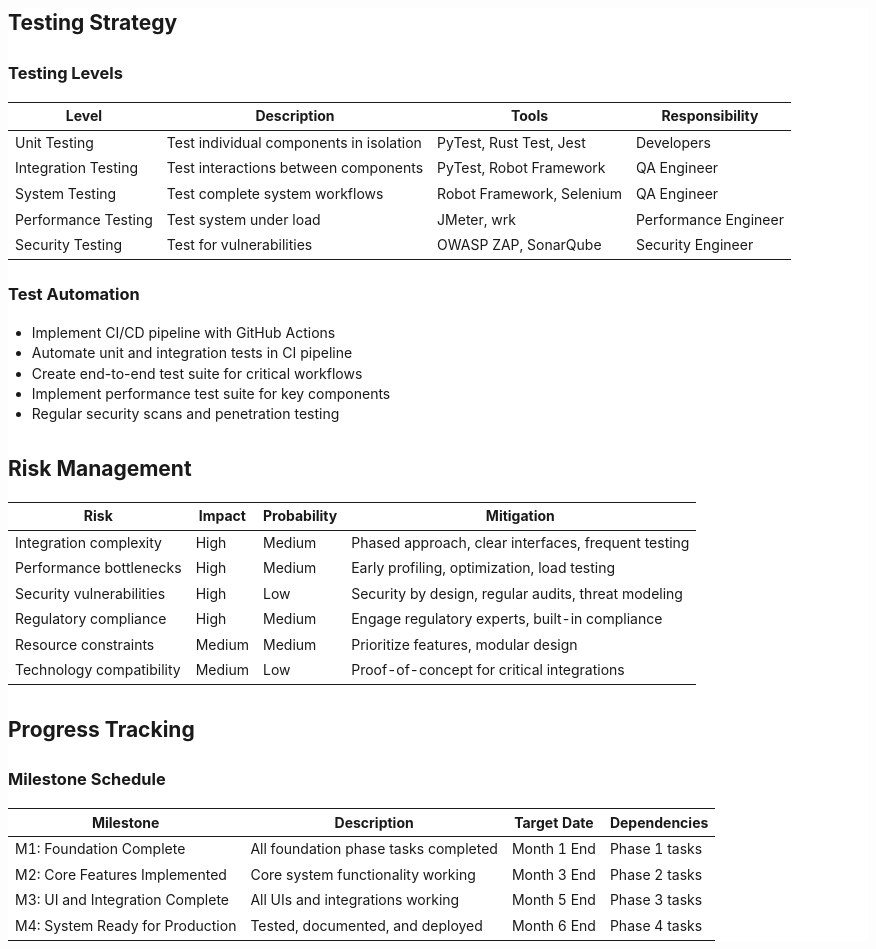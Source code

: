 ## Testing Strategy

### Testing Levels

| Level | Description | Tools | Responsibility |
|-------|-------------|-------|----------------|
| Unit Testing | Test individual components in isolation | PyTest, Rust Test, Jest | Developers |
| Integration Testing | Test interactions between components | PyTest, Robot Framework | QA Engineer |
| System Testing | Test complete system workflows | Robot Framework, Selenium | QA Engineer |
| Performance Testing | Test system under load | JMeter, wrk | Performance Engineer |
| Security Testing | Test for vulnerabilities | OWASP ZAP, SonarQube | Security Engineer |

### Test Automation

- Implement CI/CD pipeline with GitHub Actions
- Automate unit and integration tests in CI pipeline
- Create end-to-end test suite for critical workflows
- Implement performance test suite for key components
- Regular security scans and penetration testing

## Risk Management

| Risk | Impact | Probability | Mitigation |
|------|--------|------------|------------|
| Integration complexity | High | Medium | Phased approach, clear interfaces, frequent testing |
| Performance bottlenecks | High | Medium | Early profiling, optimization, load testing |
| Security vulnerabilities | High | Low | Security by design, regular audits, threat modeling |
| Regulatory compliance | High | Medium | Engage regulatory experts, built-in compliance |
| Resource constraints | Medium | Medium | Prioritize features, modular design |
| Technology compatibility | Medium | Low | Proof-of-concept for critical integrations |

## Progress Tracking

### Milestone Schedule

| Milestone | Description | Target Date | Dependencies |
|-----------|-------------|-------------|--------------|
| M1: Foundation Complete | All foundation phase tasks completed | Month 1 End | Phase 1 tasks |
| M2: Core Features Implemented | Core system functionality working | Month 3 End | Phase 2 tasks |
| M3: UI and Integration Complete | All UIs and integrations working | Month 5 End | Phase 3 tasks |
| M4: System Ready for Production | Tested, documented, and deployed | Month 6 End | Phase 4 tasks |
